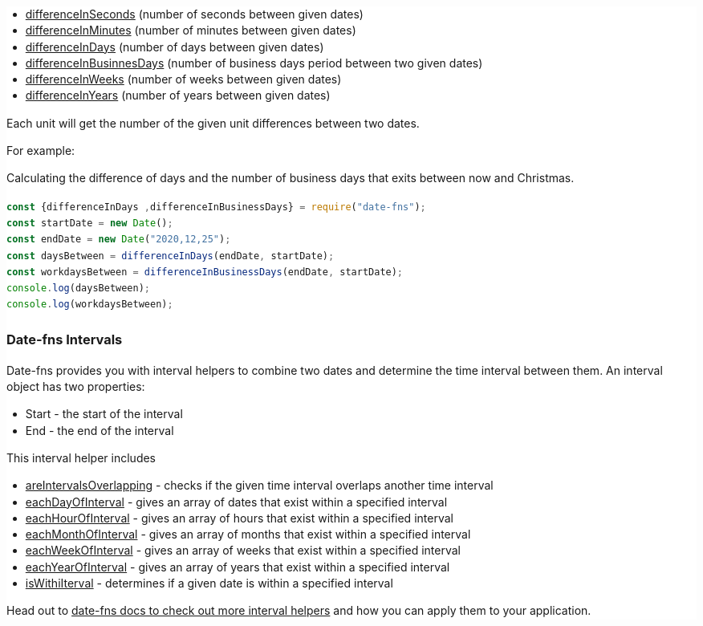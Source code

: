 - [differenceInSeconds](https://date-fns.org/v2.16.1/docs/differenceInSeconds) (number of seconds between given dates)
- [differenceInMinutes](https://date-fns.org/v2.16.1/docs/differenceInMinutes) (number of minutes between given dates)
- [differenceInDays](https://date-fns.org/v2.16.1/docs/differenceInDays) (number of days between given dates)
- [differenceInBusinnesDays](https://date-fns.org/v2.16.1/docs/differenceInBusinessDays) (number of business days period between two given dates)
- [differenceInWeeks](https://date-fns.org/v2.16.1/docs/differenceInWeeks) (number of weeks between given dates)
- [differenceInYears](https://date-fns.org/v2.16.1/docs/differenceInYears) (number of years between given dates)

Each unit will get the number of the given unit differences between two dates.

For example:

Calculating the difference of days and the number of business days that exits between now and Christmas.

```js
const {differenceInDays ,differenceInBusinessDays} = require("date-fns");
const startDate = new Date();
const endDate = new Date("2020,12,25");
const daysBetween = differenceInDays(endDate, startDate);
const workdaysBetween = differenceInBusinessDays(endDate, startDate);
console.log(daysBetween);
console.log(workdaysBetween);
```

### Date-fns Intervals
Date-fns provides you with interval helpers to combine two dates and determine the time interval between them. An interval object has two properties:
- Start - the start of the interval
- End - the end of the interval

This interval helper includes
- [areIntervalsOverlapping](https://date-fns.org/v2.16.1/docs/areIntervalsOverlapping) - checks if the given time interval overlaps another time interval
- [eachDayOfInterval](https://date-fns.org/v2.16.1/docs/eachDayOfInterval) - gives an array of dates that exist within a specified interval
- [eachHourOfInterval](https://date-fns.org/v2.16.1/docs/eachHourOfInterval) - gives an array of hours that exist within a specified interval
- [eachMonthOfInterval](https://date-fns.org/v2.16.1/docs/eachMonthOfInterval) - gives an array of months that exist within a specified interval
- [eachWeekOfInterval](https://date-fns.org/v2.16.1/docs/eachWeekOfInterval) - gives an array of weeks that exist within a specified interval
- [eachYearOfInterval](https://date-fns.org/v2.16.1/docs/eachYearOfInterval) - gives an array of years that exist within a specified interval
- [isWithiIterval](https://date-fns.org/v2.16.1/docs/isWithinInterval) - determines if a given date is within a specified interval

Head out to [date-fns docs to check out more interval helpers](https://date-fns.org/v2.16.1/docs/Interval) and how you can apply them to your application.
